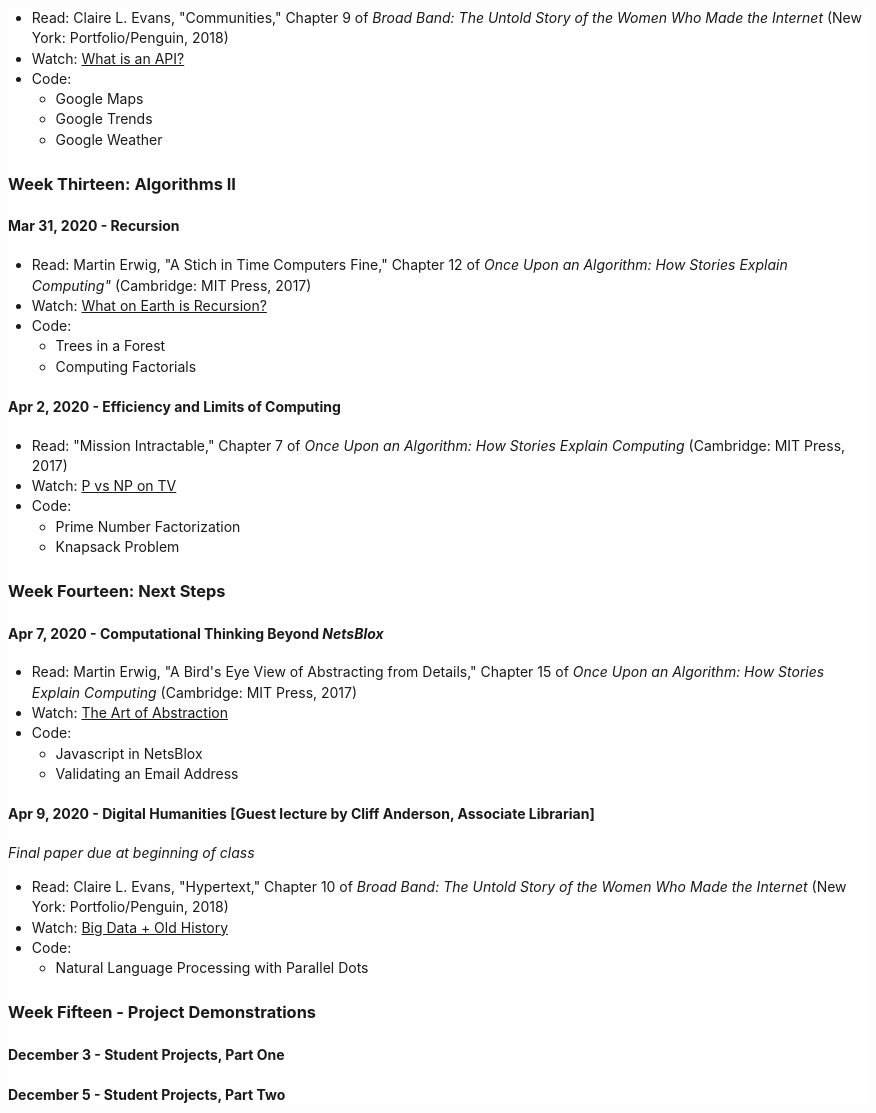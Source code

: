 - Read: Claire L. Evans, "Communities," Chapter 9 of *Broad Band: The Untold Story of the Women Who Made the Internet* (New York: Portfolio/Penguin, 2018)
- Watch: [What is an API?](https://www.youtube.com/watch?v=s7wmiS2mSXY)
- Code:
  - Google Maps
  - Google Trends
  - Google Weather
  
  
### Week Thirteen: Algorithms II

#### Mar 31, 2020 - Recursion

- Read: Martin Erwig, "A Stich in Time Computers Fine," Chapter 12 of *Once Upon an Algorithm: How Stories Explain Computing"* (Cambridge: MIT Press, 2017)
- Watch: [What on Earth is Recursion?](https://www.youtube.com/watch?v=Mv9NEXX1VHc)
- Code:
  - Trees in a Forest
  - Computing Factorials

#### Apr 2, 2020 - Efficiency and Limits of Computing

- Read: "Mission Intractable," Chapter 7 of *Once Upon an Algorithm: How Stories Explain Computing* (Cambridge: MIT Press, 2017)
- Watch: [P vs NP on TV](https://www.youtube.com/watch?v=dJUEkjxylBw)
- Code:
  - Prime Number Factorization
  - Knapsack Problem


### Week Fourteen: Next Steps

#### Apr 7, 2020 - Computational Thinking Beyond *NetsBlox*


- Read: Martin Erwig, "A Bird's Eye View of Abstracting from Details," Chapter 15 of *Once Upon an Algorithm: How Stories Explain Computing* (Cambridge: MIT Press, 2017)
- Watch: [The Art of Abstraction](https://www.youtube.com/watch?v=p7nGcY73epw)
- Code:
  - Javascript in NetsBlox
  - Validating an Email Address


#### Apr 9, 2020 - Digital Humanities [Guest lecture by Cliff Anderson, Associate Librarian]
*Final paper due at beginning of class*

- Read: Claire L. Evans, "Hypertext," Chapter 10 of *Broad Band: The Untold Story of the Women Who Made the Internet* (New York: Portfolio/Penguin, 2018)
- Watch: [Big Data + Old History](https://www.youtube.com/watch?v=tp4y-_VoXdA)
- Code:
  - Natural Language Processing with Parallel Dots

### Week Fifteen - Project Demonstrations

#### December 3 - Student Projects, Part One

#### December 5 - Student Projects, Part Two
